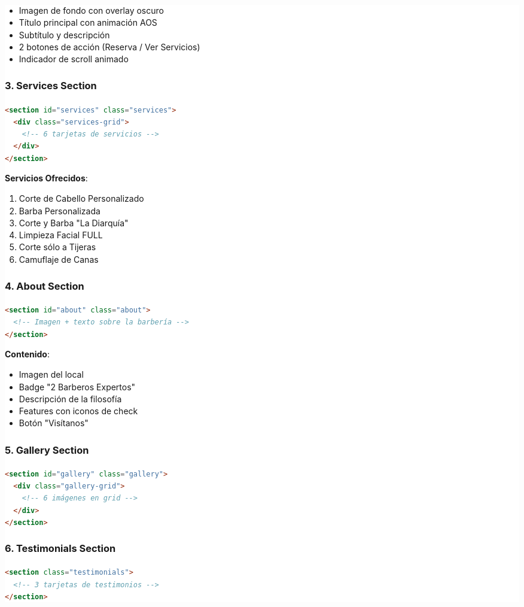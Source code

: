 - Imagen de fondo con overlay oscuro
- Título principal con animación AOS
- Subtítulo y descripción
- 2 botones de acción (Reserva / Ver Servicios)
- Indicador de scroll animado

### 3. Services Section

```html
<section id="services" class="services">
  <div class="services-grid">
    <!-- 6 tarjetas de servicios -->
  </div>
</section>
```

**Servicios Ofrecidos**:

1. Corte de Cabello Personalizado
2. Barba Personalizada
3. Corte y Barba "La Diarquía"
4. Limpieza Facial FULL
5. Corte sólo a Tijeras
6. Camuflaje de Canas

### 4. About Section

```html
<section id="about" class="about">
  <!-- Imagen + texto sobre la barbería -->
</section>
```

**Contenido**:

- Imagen del local
- Badge "2 Barberos Expertos"
- Descripción de la filosofía
- Features con iconos de check
- Botón "Visítanos"

### 5. Gallery Section

```html
<section id="gallery" class="gallery">
  <div class="gallery-grid">
    <!-- 6 imágenes en grid -->
  </div>
</section>
```

### 6. Testimonials Section

```html
<section class="testimonials">
  <!-- 3 tarjetas de testimonios -->
</section>
```
